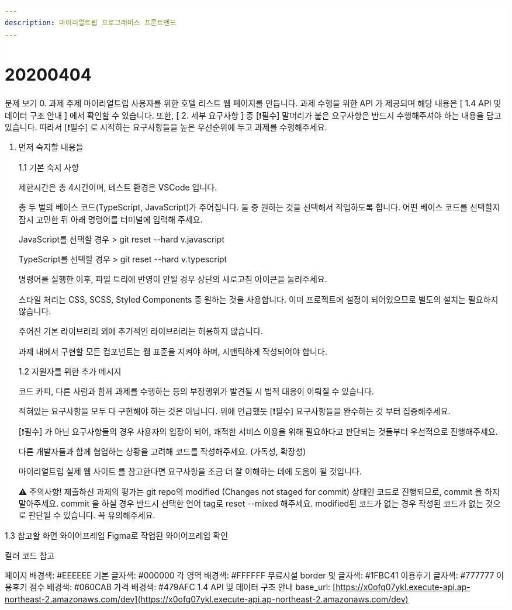 ```yaml
---
description: 마이리얼트립 프로그래머스 프론트엔드
---
```


# 20200404

문제 보기 0. 과제 주제 마이리얼트립 사용자를 위한 호텔 리스트 웹 페이지를 만듭니다. 과제 수행을 위한 API 가 제공되며 해당 내용은 \[ 1.4 API 및 데이터 구조 안내 \] 에서 확인할 수 있습니다. 또한, \[ 2. 세부 요구사항 \] 중 \[❗️필수\] 말머리가 붙은 요구사항은 반드시 수행해주셔야 하는 내용을 담고 있습니다. 따라서 \[❗️필수\] 로 시작하는 요구사항들을 높은 우선순위에 두고 과제를 수행해주세요.

1. 먼저 숙지할 내용들

   1.1 기본 숙지 사항

   제한시간은 총 4시간이며, 테스트 환경은 VSCode 입니다.

   총 두 벌의 베이스 코드\(TypeScript, JavaScript\)가 주어집니다. 둘 중 원하는 것을 선택해서 작업하도록 합니다. 어떤 베이스 코드를 선택할지 잠시 고민한 뒤 아래 명령어를 터미널에 입력해 주세요.

   JavaScript를 선택할 경우 &gt; git reset --hard v.javascript

   TypeScript를 선택할 경우 &gt; git reset --hard v.typescript

   명령어를 실행한 이후, 파일 트리에 반영이 안될 경우 상단의 새로고침 아이콘을 눌러주세요.

   스타일 처리는 CSS, SCSS, Styled Components 중 원하는 것을 사용합니다. 이미 프로젝트에 설정이 되어있으므로 별도의 설치는 필요하지 않습니다.

   주어진 기본 라이브러리 외에 추가적인 라이브러리는 허용하지 않습니다.

   과제 내에서 구현할 모든 컴포넌트는 웹 표준을 지켜야 하며, 시맨틱하게 작성되어야 합니다.

   1.2 지원자를 위한 추가 메시지

   코드 카피, 다른 사람과 함께 과제를 수행하는 등의 부정행위가 발견될 시 법적 대응이 이뤄질 수 있습니다.

   적혀있는 요구사항을 모두 다 구현해야 하는 것은 아닙니다. 위에 언급했듯 \[❗️필수\] 요구사항들을 완수하는 것 부터 집중해주세요.

   \[❗️필수\] 가 아닌 요구사항들의 경우 사용자의 입장이 되어, 쾌적한 서비스 이용을 위해 필요하다고 판단되는 것들부터 우선적으로 진행해주세요.

   다른 개발자들과 함께 협업하는 상황을 고려해 코드를 작성해주세요. \(가독성, 확장성\)

   마이리얼트립 실제 웹 사이트 를 참고한다면 요구사항을 조금 더 잘 이해하는 데에 도움이 될 것입니다.

   ⚠ 주의사항! 제출하신 과제의 평가는 git repo의 modified \(Changes not staged for commit\) 상태인 코드로 진행되므로, commit 을 하지 말아주세요. commit 을 하실 경우 반드시 선택한 언어 tag로 reset --mixed 해주세요. modified된 코드가 없는 경우 작성된 코드가 없는 것으로 판단될 수 있습니다. 꼭 유의해주세요.

1.3 참고할 화면 와이어프레임 Figma로 작업된 와이어프레임 확인

컬러 코드 참고

페이지 배경색: \#EEEEEE 기본 글자색: \#000000 각 영역 배경색: \#FFFFFF 무료시설 border 및 글자색: \#1FBC41 이용후기 글자색: \#777777 이용후기 점수 배경색: \#060CAB 가격 배경색: \#479AFC 1.4 API 및 데이터 구조 안내 base\_url: [https://x0ofq07ykl.execute-api.ap-northeast-2.amazonaws.com/dev](https://x0ofq07ykl.execute-api.ap-northeast-2.amazonaws.com/dev)
